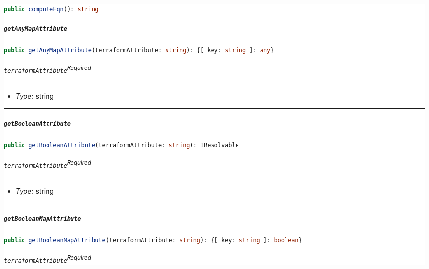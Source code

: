 ```typescript
public computeFqn(): string
```

##### `getAnyMapAttribute` <a name="getAnyMapAttribute" id="@cdktf/provider-databricks.dataDatabricksExternalLocation.DataDatabricksExternalLocationExternalLocationInfoEncryptionDetailsSseEncryptionDetailsOutputReference.getAnyMapAttribute"></a>

```typescript
public getAnyMapAttribute(terraformAttribute: string): {[ key: string ]: any}
```

###### `terraformAttribute`<sup>Required</sup> <a name="terraformAttribute" id="@cdktf/provider-databricks.dataDatabricksExternalLocation.DataDatabricksExternalLocationExternalLocationInfoEncryptionDetailsSseEncryptionDetailsOutputReference.getAnyMapAttribute.parameter.terraformAttribute"></a>

- *Type:* string

---

##### `getBooleanAttribute` <a name="getBooleanAttribute" id="@cdktf/provider-databricks.dataDatabricksExternalLocation.DataDatabricksExternalLocationExternalLocationInfoEncryptionDetailsSseEncryptionDetailsOutputReference.getBooleanAttribute"></a>

```typescript
public getBooleanAttribute(terraformAttribute: string): IResolvable
```

###### `terraformAttribute`<sup>Required</sup> <a name="terraformAttribute" id="@cdktf/provider-databricks.dataDatabricksExternalLocation.DataDatabricksExternalLocationExternalLocationInfoEncryptionDetailsSseEncryptionDetailsOutputReference.getBooleanAttribute.parameter.terraformAttribute"></a>

- *Type:* string

---

##### `getBooleanMapAttribute` <a name="getBooleanMapAttribute" id="@cdktf/provider-databricks.dataDatabricksExternalLocation.DataDatabricksExternalLocationExternalLocationInfoEncryptionDetailsSseEncryptionDetailsOutputReference.getBooleanMapAttribute"></a>

```typescript
public getBooleanMapAttribute(terraformAttribute: string): {[ key: string ]: boolean}
```

###### `terraformAttribute`<sup>Required</sup> <a name="terraformAttribute" id="@cdktf/provider-databricks.dataDatabricksExternalLocation.DataDatabricksExternalLocationExternalLocationInfoEncryptionDetailsSseEncryptionDetailsOutputReference.getBooleanMapAttribute.parameter.terraformAttribute"></a>
